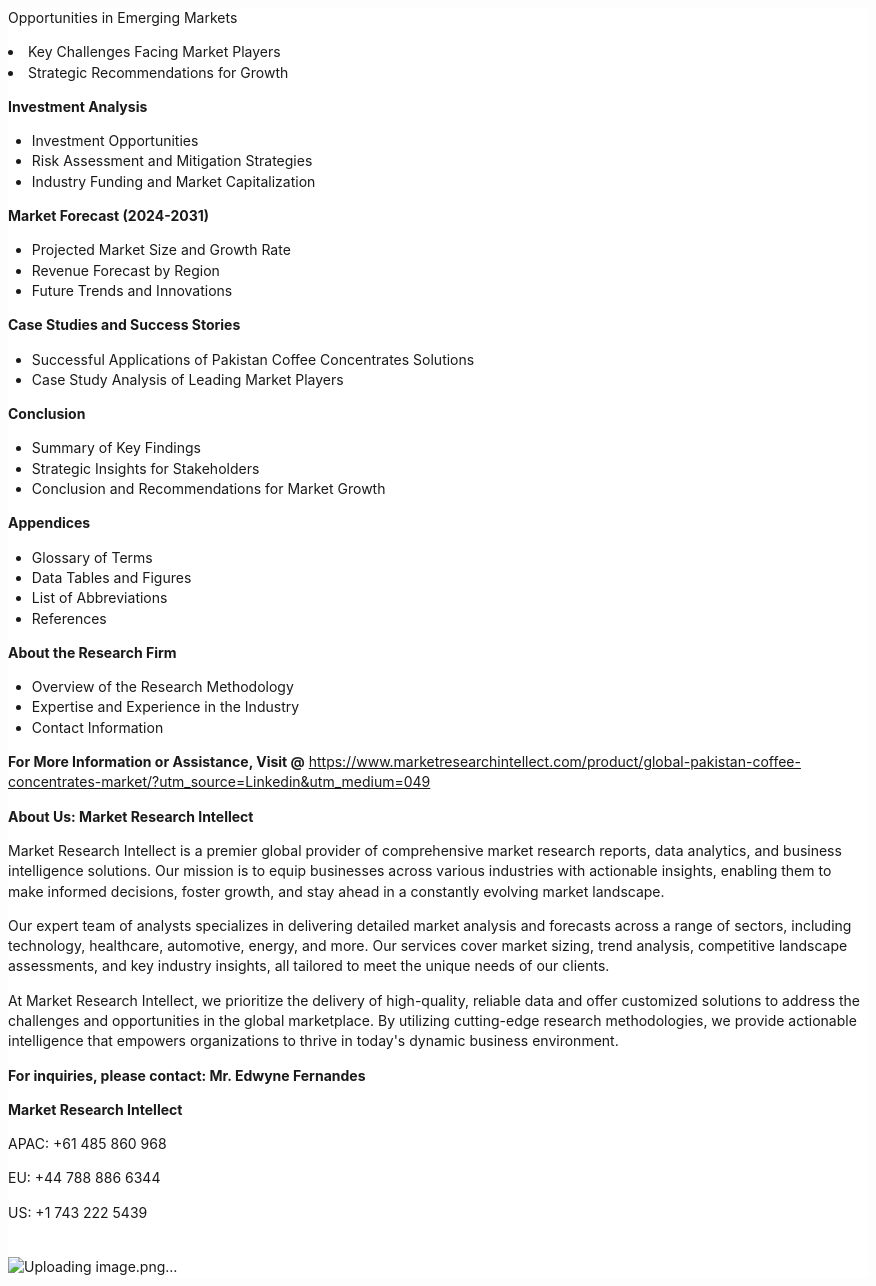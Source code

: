 Opportunities in Emerging Markets</li><li>Key Challenges Facing Market Players</li><li>Strategic Recommendations for Growth</li></ul><p><strong>Investment Analysis</strong></p><ul><li>Investment Opportunities</li><li>Risk Assessment and Mitigation Strategies</li><li>Industry Funding and Market Capitalization</li></ul><p><strong>Market Forecast (2024-2031)</strong></p><ul><li>Projected Market Size and Growth Rate</li><li>Revenue Forecast by Region</li><li>Future Trends and Innovations</li></ul><p><strong>Case Studies and Success Stories</strong></p><ul><li>Successful Applications of Pakistan Coffee Concentrates Solutions</li><li>Case Study Analysis of Leading Market Players</li></ul><p><strong>Conclusion</strong></p><ul><li>Summary of Key Findings</li><li>Strategic Insights for Stakeholders</li><li>Conclusion and Recommendations for Market Growth</li></ul><p><strong>Appendices</strong></p><ul><li>Glossary of Terms</li><li>Data Tables and Figures</li><li>List of Abbreviations</li><li>References</li></ul><p><strong>About the Research Firm</strong></p><ul><li>Overview of the Research Methodology</li><li>Expertise and Experience in the Industry</li><li>Contact Information</li></ul></div><div class="article-main__content" data-test-id="publishing-text-block"><p><span class="font-[700]"><strong>For More Information or Assistance, Visit @</strong>&nbsp;<a href="https://www.marketresearchintellect.com/product/global-pakistan-coffee-concentrates-market/?utm_source=Linkedin&utm_medium=049">https://www.marketresearchintellect.com/product/global-pakistan-coffee-concentrates-market/?utm_source=Linkedin&utm_medium=049</a></span></p><p><strong>About Us: Market Research Intellect</strong></p><p>Market Research Intellect is a premier global provider of comprehensive market research reports, data analytics, and business intelligence solutions. Our mission is to equip businesses across various industries with actionable insights, enabling them to make informed decisions, foster growth, and stay ahead in a constantly evolving market landscape.</p><p>Our expert team of analysts specializes in delivering detailed market analysis and forecasts across a range of sectors, including technology, healthcare, automotive, energy, and more. Our services cover market sizing, trend analysis, competitive landscape assessments, and key industry insights, all tailored to meet the unique needs of our clients.</p><p>At Market Research Intellect, we prioritize the delivery of high-quality, reliable data and offer customized solutions to address the challenges and opportunities in the global marketplace. By utilizing cutting-edge research methodologies, we provide actionable intelligence that empowers organizations to thrive in today's dynamic business environment.</p><p><strong>For inquiries, please contact: Mr. Edwyne Fernandes</strong></p><p><strong>Market Research Intellect</strong></p><p>APAC: +61 485 860 968</p><p>EU: +44 788 886 6344</p><p>US: +1 743 222 5439</p></div><div class="article-main__content" data-test-id="publishing-text-block">&nbsp;</div>
![Uploading image.png…]()
